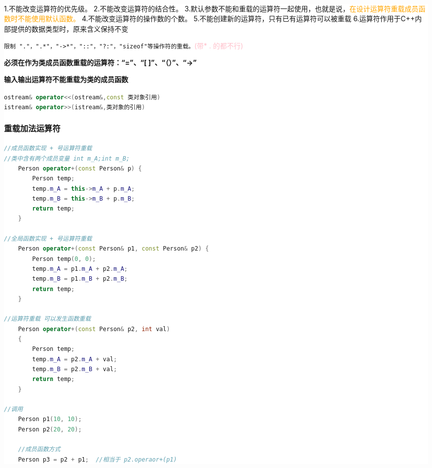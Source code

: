 1.不能改变运算符的优先级。
2.不能改变运算符的结合性。
3.默认参数不能和重载的运算符一起使用，也就是说，<font color="orange">在设计运算符重载成员函数时不能使用默认函数。</font>
4.不能改变运算符的操作数的个数。
5.不能创建新的运算符，只有已有运算符可以被重载
6.运算符作用于C++内部提供的数据类型时，原来含义保持不变

`限制 "."，".*"，"->*"，"::"，"?:"，"sizeof"等操作符的重载。`<font color="pink">(带* . 的都不行)</font>

**必须在作为类成员函数重载的运算符：“=”、“[ ]”、“（）”、“->”**

**输入输出运算符不能重载为类的成员函数**

```c++
ostream& operator<<(ostream&,const 类对象引用)
istream& operator>>(istream&,类对象的引用)
```

### 重载加法运算符

```c++
//成员函数实现 + 号运算符重载
//类中含有两个成员变量 int m_A;int m_B; 
	Person operator+(const Person& p) {
		Person temp;
		temp.m_A = this->m_A + p.m_A;
		temp.m_B = this->m_B + p.m_B;
		return temp;
	}

//全局函数实现 + 号运算符重载
    Person operator+(const Person& p1, const Person& p2) {
        Person temp(0, 0);
        temp.m_A = p1.m_A + p2.m_A;
        temp.m_B = p1.m_B + p2.m_B;
        return temp;
    }

//运算符重载 可以发生函数重载 
    Person operator+(const Person& p2, int val)  
    {
        Person temp;
        temp.m_A = p2.m_A + val;
        temp.m_B = p2.m_B + val;
        return temp;
    }

//调用
	Person p1(10, 10);
	Person p2(20, 20);

	//成员函数方式
	Person p3 = p2 + p1;  //相当于 p2.operaor+(p1)
```

